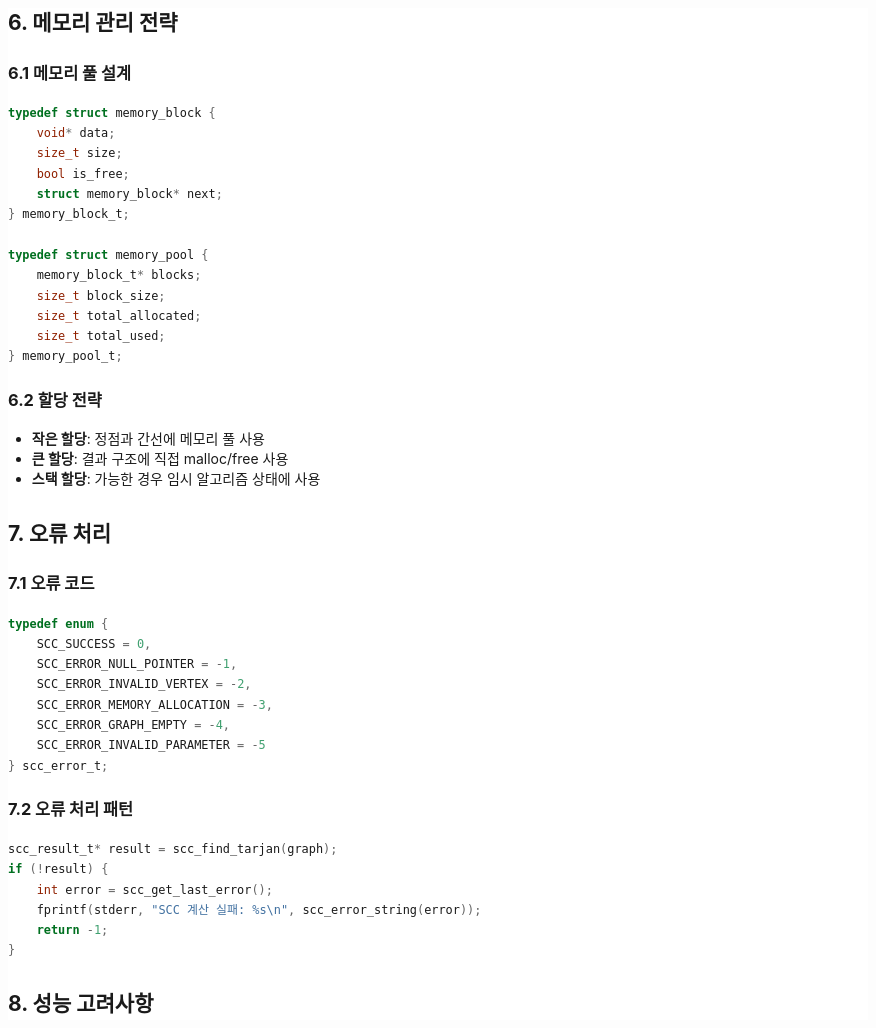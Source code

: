 ## 6. 메모리 관리 전략

### 6.1 메모리 풀 설계
```c
typedef struct memory_block {
    void* data;
    size_t size;
    bool is_free;
    struct memory_block* next;
} memory_block_t;

typedef struct memory_pool {
    memory_block_t* blocks;
    size_t block_size;
    size_t total_allocated;
    size_t total_used;
} memory_pool_t;
```

### 6.2 할당 전략
- **작은 할당**: 정점과 간선에 메모리 풀 사용
- **큰 할당**: 결과 구조에 직접 malloc/free 사용
- **스택 할당**: 가능한 경우 임시 알고리즘 상태에 사용

## 7. 오류 처리

### 7.1 오류 코드
```c
typedef enum {
    SCC_SUCCESS = 0,
    SCC_ERROR_NULL_POINTER = -1,
    SCC_ERROR_INVALID_VERTEX = -2,
    SCC_ERROR_MEMORY_ALLOCATION = -3,
    SCC_ERROR_GRAPH_EMPTY = -4,
    SCC_ERROR_INVALID_PARAMETER = -5
} scc_error_t;
```

### 7.2 오류 처리 패턴
```c
scc_result_t* result = scc_find_tarjan(graph);
if (!result) {
    int error = scc_get_last_error();
    fprintf(stderr, "SCC 계산 실패: %s\n", scc_error_string(error));
    return -1;
}
```

## 8. 성능 고려사항
